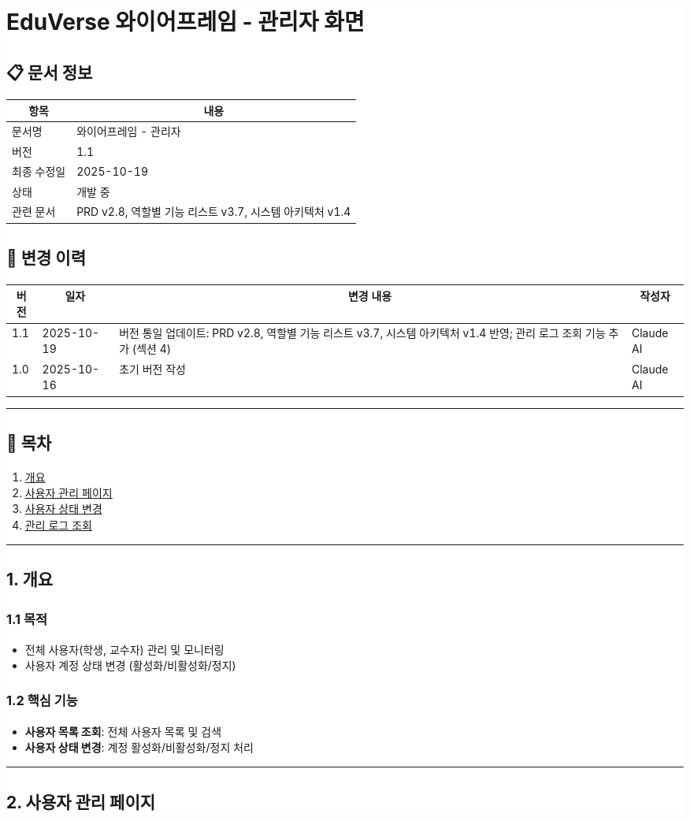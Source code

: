 # EduVerse 와이어프레임 - 관리자 화면

## 📋 문서 정보

| 항목 | 내용 |
|------|------|
| 문서명 | 와이어프레임 - 관리자 |
| 버전 | 1.1 |
| 최종 수정일 | 2025-10-19 |
| 상태 | 개발 중 |
| 관련 문서 | PRD v2.8, 역할별 기능 리스트 v3.7, 시스템 아키텍처 v1.4 |

## 📝 변경 이력

| 버전 | 일자 | 변경 내용 | 작성자 |
|------|------|----------|--------|
| 1.1 | 2025-10-19 | 버전 통일 업데이트: PRD v2.8, 역할별 기능 리스트 v3.7, 시스템 아키텍처 v1.4 반영; 관리 로그 조회 기능 추가 (섹션 4) | Claude AI |
| 1.0 | 2025-10-16 | 초기 버전 작성 | Claude AI |

---

## 📖 목차

1. [개요](#1-개요)
2. [사용자 관리 페이지](#2-사용자-관리-페이지)
3. [사용자 상태 변경](#3-사용자-상태-변경)
4. [관리 로그 조회](#4-관리-로그-조회)

---

## 1. 개요

### 1.1 목적
- 전체 사용자(학생, 교수자) 관리 및 모니터링
- 사용자 계정 상태 변경 (활성화/비활성화/정지)

### 1.2 핵심 기능
- **사용자 목록 조회**: 전체 사용자 목록 및 검색
- **사용자 상태 변경**: 계정 활성화/비활성화/정지 처리

---

## 2. 사용자 관리 페이지
